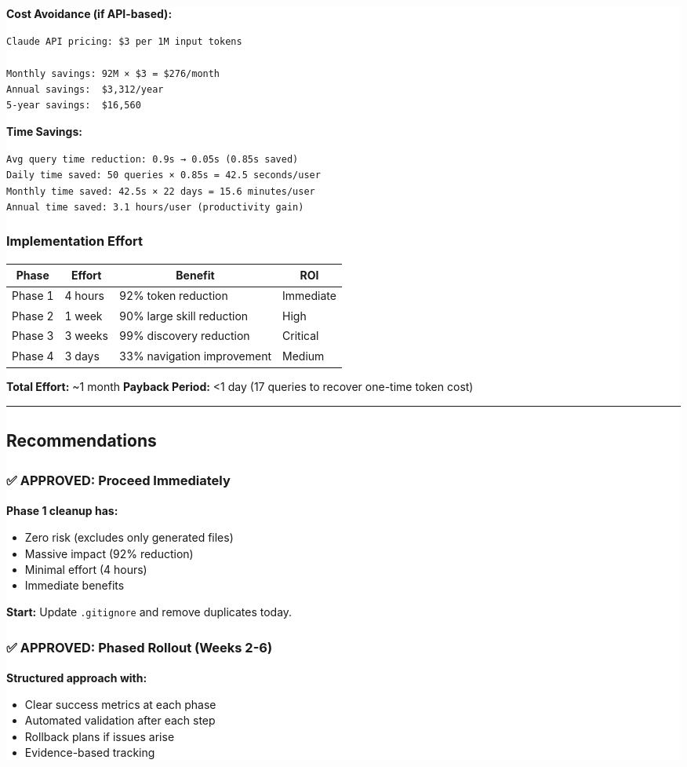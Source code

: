 **Cost Avoidance (if API-based):**

```
Claude API pricing: $3 per 1M input tokens

Monthly savings: 92M × $3 = $276/month
Annual savings:  $3,312/year
5-year savings:  $16,560
```

**Time Savings:**

```
Avg query time reduction: 0.9s → 0.05s (0.85s saved)
Daily time saved: 50 queries × 0.85s = 42.5 seconds/user
Monthly time saved: 42.5s × 22 days = 15.6 minutes/user
Annual time saved: 3.1 hours/user (productivity gain)
```

### Implementation Effort

| Phase | Effort | Benefit | ROI |
|-------|--------|---------|-----|
| Phase 1 | 4 hours | 92% token reduction | Immediate |
| Phase 2 | 1 week | 90% large skill reduction | High |
| Phase 3 | 3 weeks | 99% discovery reduction | Critical |
| Phase 4 | 3 days | 33% navigation improvement | Medium |

**Total Effort:** ~1 month
**Payback Period:** <1 day (17 queries to recover one-time token cost)

---

## Recommendations

### ✅ **APPROVED: Proceed Immediately**

**Phase 1 cleanup has:**

- Zero risk (excludes only generated files)
- Massive impact (92% reduction)
- Minimal effort (4 hours)
- Immediate benefits

**Start:** Update `.gitignore` and remove duplicates today.

### ✅ **APPROVED: Phased Rollout (Weeks 2-6)**

**Structured approach with:**

- Clear success metrics at each phase
- Automated validation after each step
- Rollback plans if issues arise
- Evidence-based tracking
